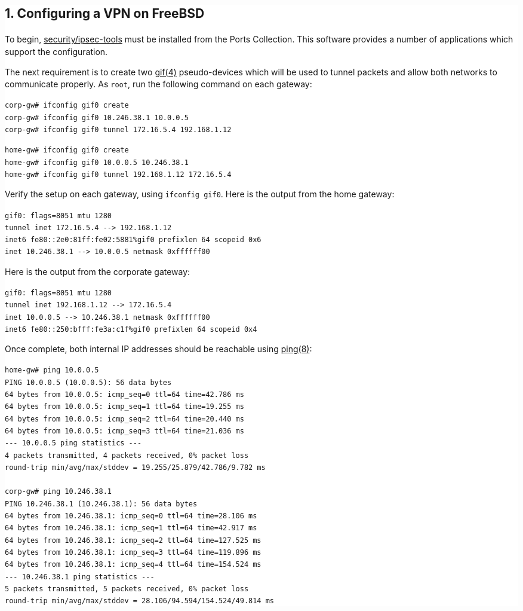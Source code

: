 ## 1. Configuring a VPN on FreeBSD

To begin, [security/ipsec-tools](https://cgit.freebsd.org/ports/tree/security/ipsec-tools/) must be installed from the Ports Collection. This software provides a number of applications which support the configuration.

The next requirement is to create two [gif(4)](https://man.freebsd.org/cgi/man.cgi?query=gif&sektion=4&format=html) pseudo-devices which will be used to tunnel packets and allow both networks to communicate properly. As `root`, run the following command on each gateway:

```
corp-gw# ifconfig gif0 create
corp-gw# ifconfig gif0 10.246.38.1 10.0.0.5
corp-gw# ifconfig gif0 tunnel 172.16.5.4 192.168.1.12
```

```
home-gw# ifconfig gif0 create
home-gw# ifconfig gif0 10.0.0.5 10.246.38.1
home-gw# ifconfig gif0 tunnel 192.168.1.12 172.16.5.4
```

Verify the setup on each gateway, using `ifconfig gif0`. Here is the output from the home gateway:

```
gif0: flags=8051 mtu 1280
tunnel inet 172.16.5.4 --> 192.168.1.12
inet6 fe80::2e0:81ff:fe02:5881%gif0 prefixlen 64 scopeid 0x6
inet 10.246.38.1 --> 10.0.0.5 netmask 0xffffff00
```

Here is the output from the corporate gateway:

```
gif0: flags=8051 mtu 1280
tunnel inet 192.168.1.12 --> 172.16.5.4
inet 10.0.0.5 --> 10.246.38.1 netmask 0xffffff00
inet6 fe80::250:bfff:fe3a:c1f%gif0 prefixlen 64 scopeid 0x4
```

Once complete, both internal IP addresses should be reachable using [ping(8)](https://man.freebsd.org/cgi/man.cgi?query=ping&sektion=8&format=html):

```
home-gw# ping 10.0.0.5
PING 10.0.0.5 (10.0.0.5): 56 data bytes
64 bytes from 10.0.0.5: icmp_seq=0 ttl=64 time=42.786 ms
64 bytes from 10.0.0.5: icmp_seq=1 ttl=64 time=19.255 ms
64 bytes from 10.0.0.5: icmp_seq=2 ttl=64 time=20.440 ms
64 bytes from 10.0.0.5: icmp_seq=3 ttl=64 time=21.036 ms
--- 10.0.0.5 ping statistics ---
4 packets transmitted, 4 packets received, 0% packet loss
round-trip min/avg/max/stddev = 19.255/25.879/42.786/9.782 ms

corp-gw# ping 10.246.38.1
PING 10.246.38.1 (10.246.38.1): 56 data bytes
64 bytes from 10.246.38.1: icmp_seq=0 ttl=64 time=28.106 ms
64 bytes from 10.246.38.1: icmp_seq=1 ttl=64 time=42.917 ms
64 bytes from 10.246.38.1: icmp_seq=2 ttl=64 time=127.525 ms
64 bytes from 10.246.38.1: icmp_seq=3 ttl=64 time=119.896 ms
64 bytes from 10.246.38.1: icmp_seq=4 ttl=64 time=154.524 ms
--- 10.246.38.1 ping statistics ---
5 packets transmitted, 5 packets received, 0% packet loss
round-trip min/avg/max/stddev = 28.106/94.594/154.524/49.814 ms
```

